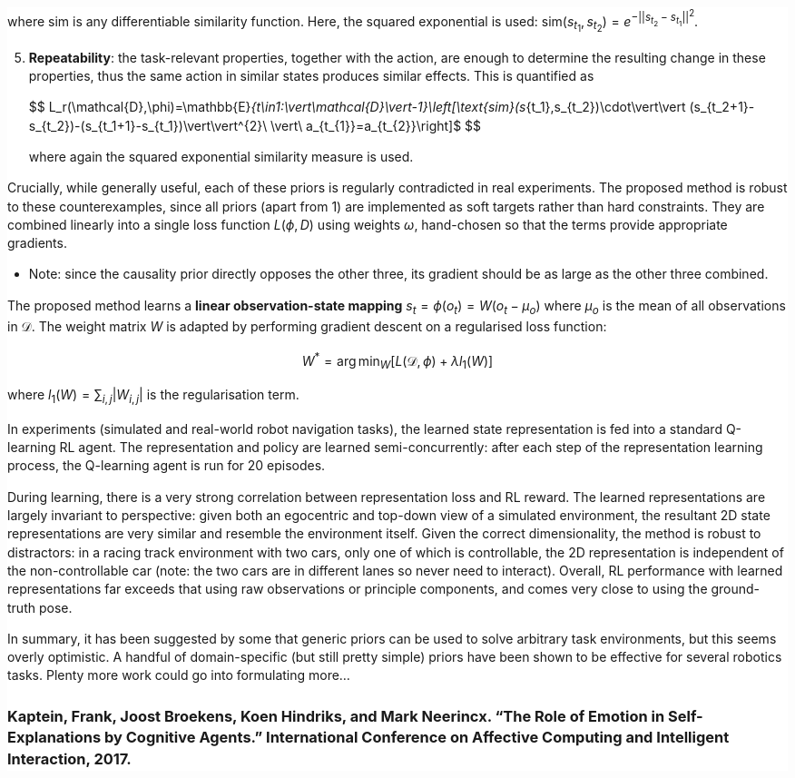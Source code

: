    where $\text{sim}$ is any differentiable similarity function. Here, the squared exponential is used: $\text{sim}(s_{t_1},s_{t_2})=e^{-\vert\vert s_{t_2}-s_{t_1}\vert\vert^2}$.

5. **Repeatability**: the task-relevant properties, together with the action, are enough to determine the resulting change in these properties, thus the same action in similar states produces similar effects. This is quantified as 

   $$
   L_r(\mathcal{D},\phi)=\mathbb{E}_{t\in1:\vert\mathcal{D}\vert-1}\left[\text{sim}(s_{t_1},s_{t_2})\cdot\vert\vert (s_{t_2+1}-s_{t_2})-(s_{t_1+1}-s_{t_1})\vert\vert^{2}\ \vert\ a_{t_{1}}=a_{t_{2}}\right]$
   $$

   where again the squared exponential similarity measure is used.

Crucially, while generally useful, each of these priors is regularly contradicted in real experiments. The proposed method is robust to these counterexamples, since all priors (apart from 1) are implemented as soft targets rather than hard constraints. They are combined linearly into a single loss function $L(\phi,D)$ using weights $\omega$, hand-chosen so that the terms provide appropriate gradients.

- Note: since the causality prior directly opposes the other three, its gradient should be as large as the other three combined.

The proposed method learns a **linear observation-state mapping** $s_t=\phi(o_t)=W(o_t-\mu_o)$ where $\mu_o$ is the mean of all observations in $\mathcal{D}$. The weight matrix $W$ is adapted by performing gradient descent on a regularised loss function:

$$
W^*=\arg \min_W\left[L(\mathcal{D},\phi)+\lambda l_1(W)\right]
$$

where $l_1(W)=\sum_{i,j}\vert W_{i,j}\vert$ is the regularisation term.

In experiments (simulated and real-world robot navigation tasks), the learned state representation is fed into a standard Q-learning RL agent. The representation and policy are learned semi-concurrently: after each step of the representation learning process, the Q-learning agent is run for $20$ episodes. 

During learning, there is a very strong correlation between representation loss and RL reward. The learned representations are largely invariant to perspective: given both an egocentric and top-down view of a simulated environment, the resultant 2D state representations are very similar and resemble the environment itself. Given the correct dimensionality, the method is robust to distractors: in a racing track environment with two cars, only one of which is controllable, the 2D representation is independent of the non-controllable car (note: the two cars are in different lanes so never need to interact). Overall, RL performance with learned representations far exceeds that using raw observations or principle components, and comes very close to using the ground-truth pose.

In summary, it has been suggested by some that generic priors can be used to solve arbitrary task environments, but this seems overly optimistic. A handful of domain-specific (but still pretty simple) priors have been shown to be effective for several robotics tasks. Plenty more work could go into formulating more…

### Kaptein, Frank, Joost Broekens, Koen Hindriks, and Mark Neerincx. “The Role of Emotion in Self-Explanations by Cognitive Agents.” International Conference on Affective Computing and Intelligent Interaction, 2017.
